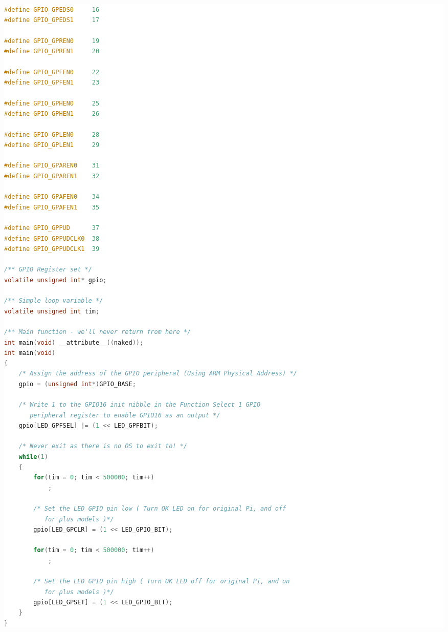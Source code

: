 ```c
#define GPIO_GPEDS0     16
#define GPIO_GPEDS1     17

#define GPIO_GPREN0     19
#define GPIO_GPREN1     20

#define GPIO_GPFEN0     22
#define GPIO_GPFEN1     23

#define GPIO_GPHEN0     25
#define GPIO_GPHEN1     26

#define GPIO_GPLEN0     28
#define GPIO_GPLEN1     29

#define GPIO_GPAREN0    31
#define GPIO_GPAREN1    32

#define GPIO_GPAFEN0    34
#define GPIO_GPAFEN1    35

#define GPIO_GPPUD      37
#define GPIO_GPPUDCLK0  38
#define GPIO_GPPUDCLK1  39

/** GPIO Register set */
volatile unsigned int* gpio;

/** Simple loop variable */
volatile unsigned int tim;

/** Main function - we'll never return from here */
int main(void) __attribute__((naked));
int main(void)
{
    /* Assign the address of the GPIO peripheral (Using ARM Physical Address) */
    gpio = (unsigned int*)GPIO_BASE;

    /* Write 1 to the GPIO16 init nibble in the Function Select 1 GPIO
       peripheral register to enable GPIO16 as an output */
    gpio[LED_GPFSEL] |= (1 << LED_GPFBIT);

    /* Never exit as there is no OS to exit to! */
    while(1)
    {
        for(tim = 0; tim < 500000; tim++)
            ;

        /* Set the LED GPIO pin low ( Turn OK LED on for original Pi, and off
           for plus models )*/
        gpio[LED_GPCLR] = (1 << LED_GPIO_BIT);

        for(tim = 0; tim < 500000; tim++)
            ;

        /* Set the LED GPIO pin high ( Turn OK LED off for original Pi, and on
           for plus models )*/
        gpio[LED_GPSET] = (1 << LED_GPIO_BIT);
    }
}

```
